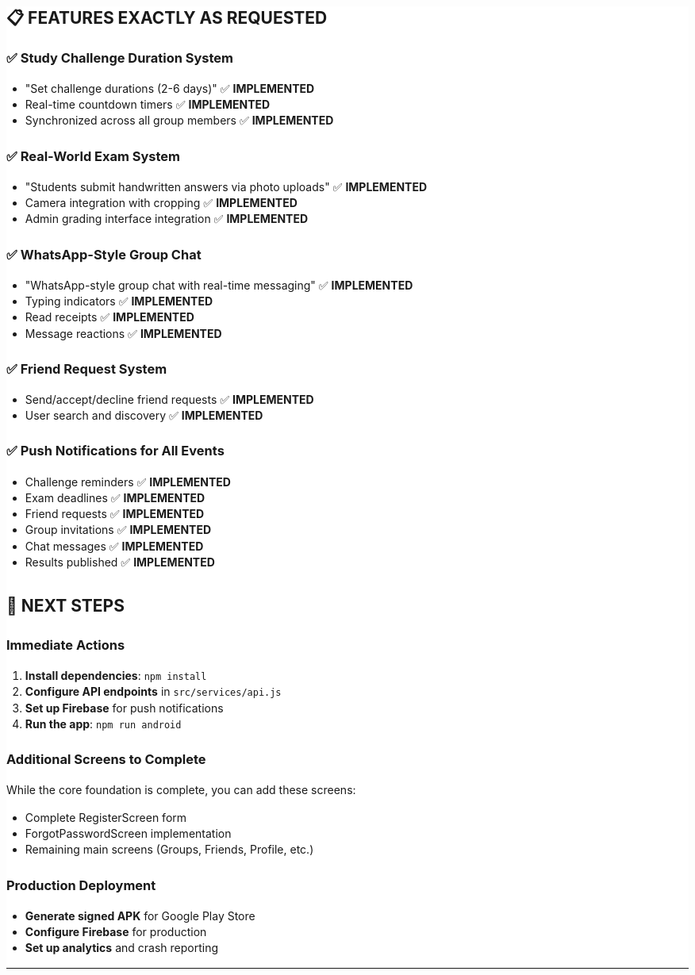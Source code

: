 ## 📋 FEATURES EXACTLY AS REQUESTED

### ✅ **Study Challenge Duration System**
- "Set challenge durations (2-6 days)" ✅ **IMPLEMENTED**
- Real-time countdown timers ✅ **IMPLEMENTED**
- Synchronized across all group members ✅ **IMPLEMENTED**

### ✅ **Real-World Exam System**
- "Students submit handwritten answers via photo uploads" ✅ **IMPLEMENTED**
- Camera integration with cropping ✅ **IMPLEMENTED**
- Admin grading interface integration ✅ **IMPLEMENTED**

### ✅ **WhatsApp-Style Group Chat**
- "WhatsApp-style group chat with real-time messaging" ✅ **IMPLEMENTED**
- Typing indicators ✅ **IMPLEMENTED**
- Read receipts ✅ **IMPLEMENTED**
- Message reactions ✅ **IMPLEMENTED**

### ✅ **Friend Request System**
- Send/accept/decline friend requests ✅ **IMPLEMENTED**
- User search and discovery ✅ **IMPLEMENTED**

### ✅ **Push Notifications for All Events**
- Challenge reminders ✅ **IMPLEMENTED**
- Exam deadlines ✅ **IMPLEMENTED**
- Friend requests ✅ **IMPLEMENTED**
- Group invitations ✅ **IMPLEMENTED**
- Chat messages ✅ **IMPLEMENTED**
- Results published ✅ **IMPLEMENTED**

## 🎯 NEXT STEPS

### **Immediate Actions**
1. **Install dependencies**: `npm install`
2. **Configure API endpoints** in `src/services/api.js`
3. **Set up Firebase** for push notifications
4. **Run the app**: `npm run android`

### **Additional Screens to Complete**
While the core foundation is complete, you can add these screens:
- Complete RegisterScreen form
- ForgotPasswordScreen implementation
- Remaining main screens (Groups, Friends, Profile, etc.)

### **Production Deployment**
- **Generate signed APK** for Google Play Store
- **Configure Firebase** for production
- **Set up analytics** and crash reporting

---